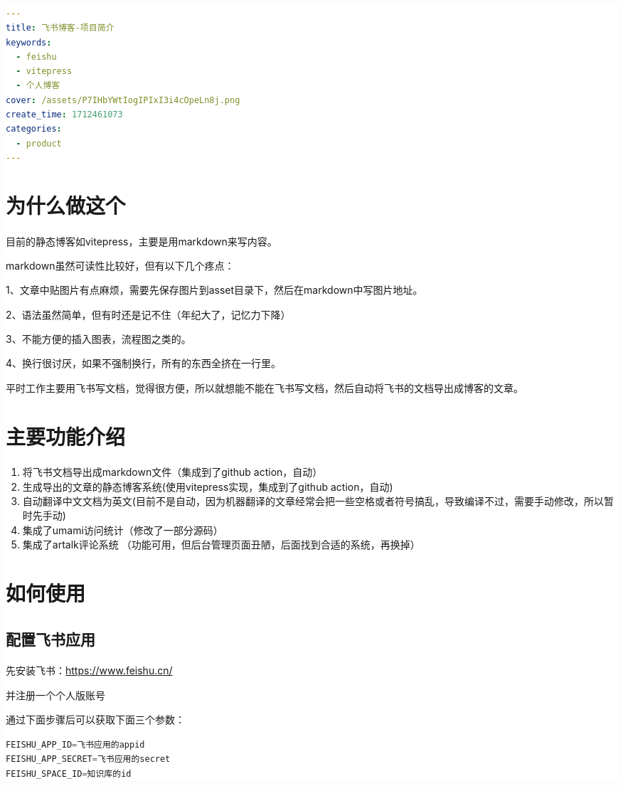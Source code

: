 ```yaml
---
title: 飞书博客-项目简介
keywords:
  - feishu
  - vitepress
  - 个人博客
cover: /assets/P7IHbYWtIogIPIxI3i4cOpeLn8j.png
create_time: 1712461073
categories:
  - product
---
```



# 为什么做这个

目前的静态博客如vitepress，主要是用markdown来写内容。

markdown虽然可读性比较好，但有以下几个疼点：

1、文章中贴图片有点麻烦，需要先保存图片到asset目录下，然后在markdown中写图片地址。

2、语法虽然简单，但有时还是记不住（年纪大了，记忆力下降）

3、不能方便的插入图表，流程图之类的。

4、换行很讨厌，如果不强制换行，所有的东西全挤在一行里。

平时工作主要用飞书写文档，觉得很方便，所以就想能不能在飞书写文档，然后自动将飞书的文档导出成博客的文章。

# 主要功能介绍

1. 将飞书文档导出成markdown文件（集成到了github action，自动）
2. 生成导出的文章的静态博客系统(使用vitepress实现，集成到了github action，自动)
3. 自动翻译中文文档为英文(目前不是自动，因为机器翻译的文章经常会把一些空格或者符号搞乱，导致编译不过，需要手动修改，所以暂时先手动)
4. 集成了umami访问统计（修改了一部分源码）
5. 集成了artalk评论系统 （功能可用，但后台管理页面丑陋，后面找到合适的系统，再换掉）

# 如何使用

## 配置飞书应用

先安装飞书：https://www.feishu.cn/

并注册一个个人版账号

通过下面步骤后可以获取下面三个参数：

```ts
FEISHU_APP_ID=飞书应用的appid
FEISHU_APP_SECRET=飞书应用的secret
FEISHU_SPACE_ID=知识库的id
```
